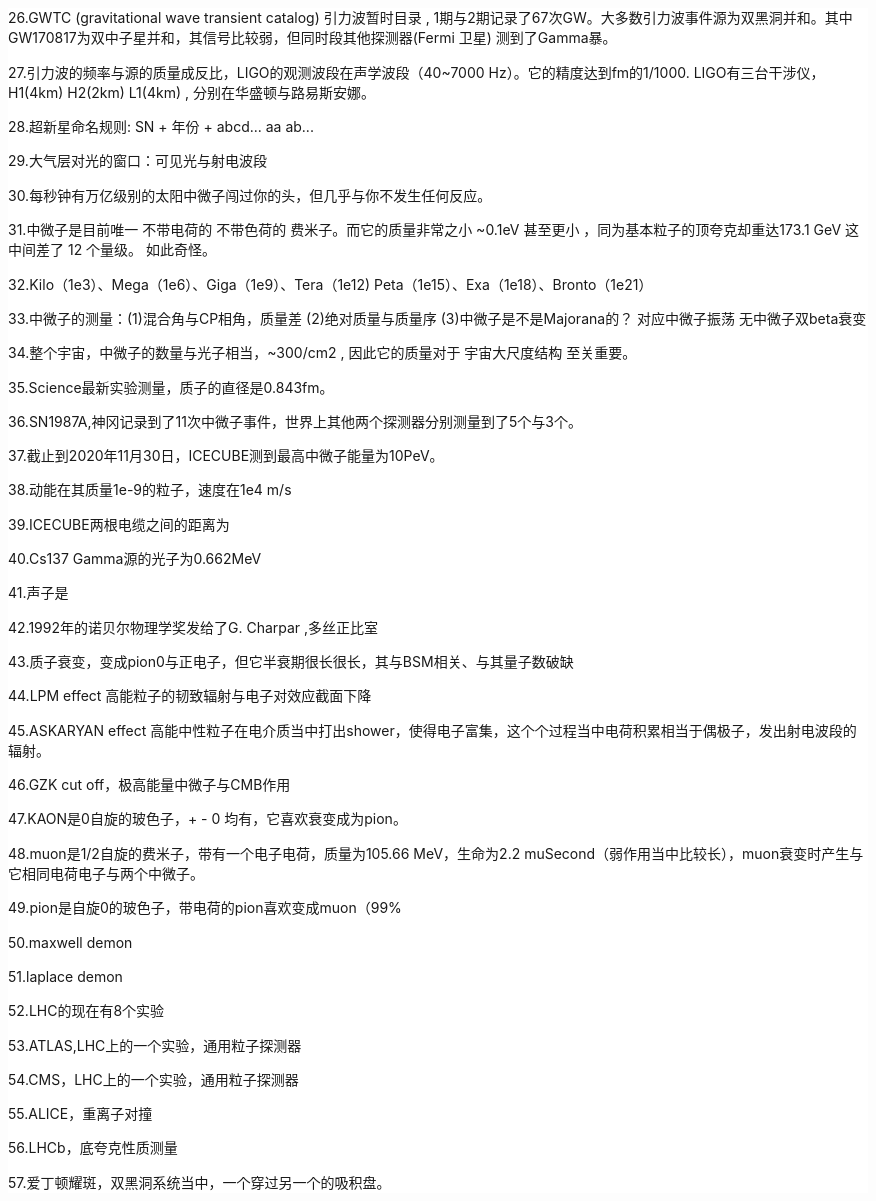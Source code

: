 26.GWTC (gravitational wave transient catalog) 引力波暂时目录 , 1期与2期记录了67次GW。大多数引力波事件源为双黑洞并和。其中GW170817为双中子星并和，其信号比较弱，但同时段其他探测器(Fermi 卫星) 测到了Gamma暴。

27.引力波的频率与源的质量成反比，LIGO的观测波段在声学波段（40~7000 Hz）。它的精度达到fm的1/1000. LIGO有三台干涉仪，H1(4km) H2(2km)  L1(4km) , 分别在华盛顿与路易斯安娜。

28.超新星命名规则: SN + 年份 + abcd... aa ab...  

29.大气层对光的窗口：可见光与射电波段

30.每秒钟有万亿级别的太阳中微子闯过你的头，但几乎与你不发生任何反应。

31.中微子是目前唯一 不带电荷的 不带色荷的 费米子。而它的质量非常之小 ~0.1eV 甚至更小 ，同为基本粒子的顶夸克却重达173.1 GeV  这中间差了 12 个量级。 如此奇怪。

32.Kilo（1e3）、Mega（1e6）、Giga（1e9）、Tera（1e12)  Peta（1e15）、Exa（1e18）、Bronto（1e21）

33.中微子的测量：(1)混合角与CP相角，质量差  (2)绝对质量与质量序   (3)中微子是不是Majorana的？  对应中微子振荡     无中微子双beta衰变

34.整个宇宙，中微子的数量与光子相当，~300/cm2 , 因此它的质量对于 宇宙大尺度结构 至关重要。

35.Science最新实验测量，质子的直径是0.843fm。

36.SN1987A,神冈记录到了11次中微子事件，世界上其他两个探测器分别测量到了5个与3个。

37.截止到2020年11月30日，ICECUBE测到最高中微子能量为10PeV。

38.动能在其质量1e-9的粒子，速度在1e4 m/s

39.ICECUBE两根电缆之间的距离为

40.Cs137 Gamma源的光子为0.662MeV

41.声子是

42.1992年的诺贝尔物理学奖发给了G. Charpar ,多丝正比室

43.质子衰变，变成pion0与正电子，但它半衰期很长很长，其与BSM相关、与其量子数破缺

44.LPM effect 高能粒子的韧致辐射与电子对效应截面下降

45.ASKARYAN effect 高能中性粒子在电介质当中打出shower，使得电子富集，这个个过程当中电荷积累相当于偶极子，发出射电波段的辐射。

46.GZK cut off，极高能量中微子与CMB作用

47.KAON是0自旋的玻色子，+ - 0 均有，它喜欢衰变成为pion。

48.muon是1/2自旋的费米子，带有一个电子电荷，质量为105.66 MeV，生命为2.2 muSecond（弱作用当中比较长），muon衰变时产生与它相同电荷电子与两个中微子。

49.pion是自旋0的玻色子，带电荷的pion喜欢变成muon（99%

50.maxwell demon

51.laplace demon

52.LHC的现在有8个实验

53.ATLAS,LHC上的一个实验，通用粒子探测器

54.CMS，LHC上的一个实验，通用粒子探测器

55.ALICE，重离子对撞

56.LHCb，底夸克性质测量

57.爱丁顿耀斑，双黑洞系统当中，一个穿过另一个的吸积盘。
